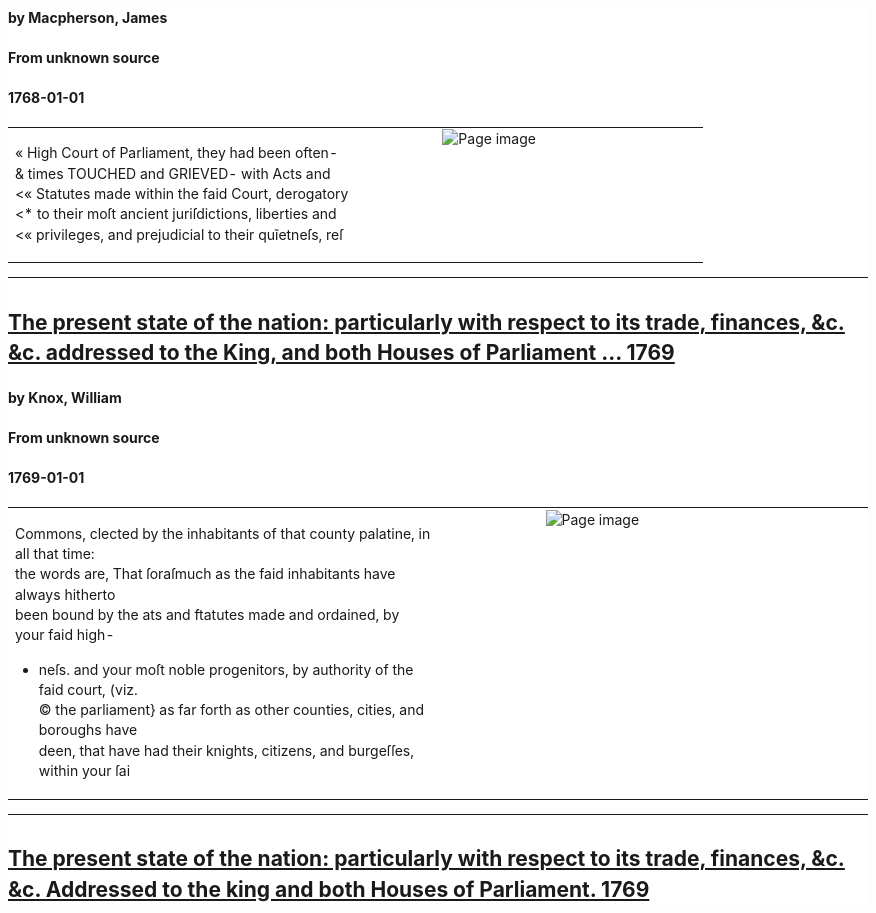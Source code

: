 #### by Macpherson, James

#### From unknown source

#### 1768-01-01

<table style="width: 100%;"><tr><td style="width: 50%">

  
« High Court of Parliament, they had been often-  
&amp; times TOUCHED and GRIEVED- with Acts and  
&lt;« Statutes made within the faid Court, derogatory  
&lt;* to their moſt ancient juriſdictions, liberties and  
&lt;« privileges, and prejudicial to their quĩetneſs, reſ
</td><td style="width: 50%; max-height: 75%; margin: auto; display: block;">
<img alt="Page image" src="https://iiif.archive.org/image/iiif/2/bim_eighteenth-century_the-rights-of-great-brit_macpherson-james_1768%2Fbim_eighteenth-century_the-rights-of-great-brit_macpherson-james_1768_jp2.zip%2Fbim_eighteenth-century_the-rights-of-great-brit_macpherson-james_1768_jp2%2Fbim_eighteenth-century_the-rights-of-great-brit_macpherson-james_1768_0012.jp2/pct:17.086206896551722,37.749814951887494,64.0,12.223749603468331/!600,600/0/default.jpg"/>
</td>
</tr></table>

---

## [The present state of the nation: particularly with respect to its trade, finances, &c. &c. addressed to the King, and both Houses of Parliament …  1769](https://archive.org/details/bim_eighteenth-century_the-present-state-of-the_knox-william_1769/page/n45/mode/1up?view=theater)

#### by Knox, William

#### From unknown source

#### 1769-01-01

<table style="width: 100%;"><tr><td style="width: 50%">

  
Commons, clected by the inhabitants of that county palatine, in all that time:  
the words are, That ſoraſmuch as the faid inhabitants have always hitherto  
been bound by the ats and ftatutes made and ordained, by your faid high-  
* neſs. and your moſt noble progenitors, by authority of the faid court, (viz.  
© the parliament} as far forth as other counties, cities, and boroughs have  
deen, that have had their knights, citizens, and burgeſſes, within your ſai
</td><td style="width: 50%; max-height: 75%; margin: auto; display: block;">
<img alt="Page image" src="https://iiif.archive.org/image/iiif/2/bim_eighteenth-century_the-present-state-of-the_knox-william_1769%2Fbim_eighteenth-century_the-present-state-of-the_knox-william_1769_jp2.zip%2Fbim_eighteenth-century_the-present-state-of-the_knox-william_1769_jp2%2Fbim_eighteenth-century_the-present-state-of-the_knox-william_1769_0045.jp2/pct:30.644611186903138,53.69033509320116,63.13096862210096,8.8352548216787/!600,600/0/default.jpg"/>
</td>
</tr></table>

---

## [The present state of the nation: particularly with respect to its trade, finances, &c. &c. Addressed to the king and both Houses of Parliament.  1769](https://archive.org/details/bim_eighteenth-century_the-present-state-of-the_knox-william_1769_0/page/n87/mode/1up?view=theater)
